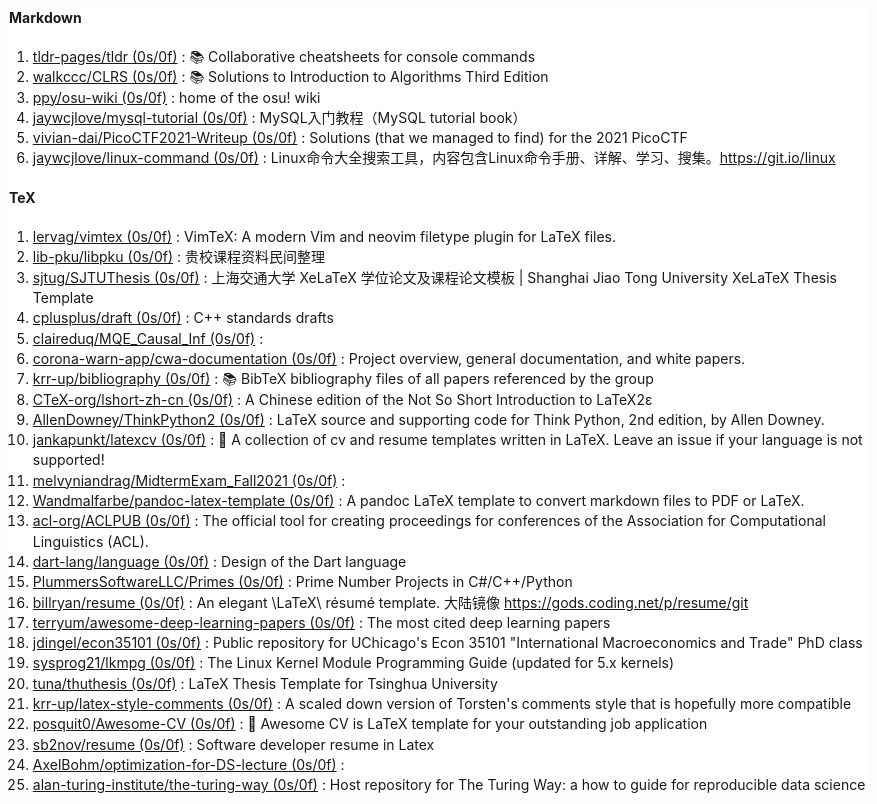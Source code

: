 #### Markdown
1. [tldr-pages/tldr (0s/0f)](https://github.com/tldr-pages/tldr) : 📚 Collaborative cheatsheets for console commands
2. [walkccc/CLRS (0s/0f)](https://github.com/walkccc/CLRS) : 📚 Solutions to Introduction to Algorithms Third Edition
3. [ppy/osu-wiki (0s/0f)](https://github.com/ppy/osu-wiki) : home of the osu! wiki
4. [jaywcjlove/mysql-tutorial (0s/0f)](https://github.com/jaywcjlove/mysql-tutorial) : MySQL入门教程（MySQL tutorial book）
5. [vivian-dai/PicoCTF2021-Writeup (0s/0f)](https://github.com/vivian-dai/PicoCTF2021-Writeup) : Solutions (that we managed to find) for the 2021 PicoCTF
6. [jaywcjlove/linux-command (0s/0f)](https://github.com/jaywcjlove/linux-command) : Linux命令大全搜索工具，内容包含Linux命令手册、详解、学习、搜集。https://git.io/linux

#### TeX
1. [lervag/vimtex (0s/0f)](https://github.com/lervag/vimtex) : VimTeX: A modern Vim and neovim filetype plugin for LaTeX files.
2. [lib-pku/libpku (0s/0f)](https://github.com/lib-pku/libpku) : 贵校课程资料民间整理
3. [sjtug/SJTUThesis (0s/0f)](https://github.com/sjtug/SJTUThesis) : 上海交通大学 XeLaTeX 学位论文及课程论文模板 | Shanghai Jiao Tong University XeLaTeX Thesis Template
4. [cplusplus/draft (0s/0f)](https://github.com/cplusplus/draft) : C++ standards drafts
5. [claireduq/MQE_Causal_Inf (0s/0f)](https://github.com/claireduq/MQE_Causal_Inf) : 
6. [corona-warn-app/cwa-documentation (0s/0f)](https://github.com/corona-warn-app/cwa-documentation) : Project overview, general documentation, and white papers.
7. [krr-up/bibliography (0s/0f)](https://github.com/krr-up/bibliography) : 📚 BibTeX bibliography files of all papers referenced by the group
8. [CTeX-org/lshort-zh-cn (0s/0f)](https://github.com/CTeX-org/lshort-zh-cn) : A Chi­nese edi­tion of the Not So Short Introduction to LaTeX2ε
9. [AllenDowney/ThinkPython2 (0s/0f)](https://github.com/AllenDowney/ThinkPython2) : LaTeX source and supporting code for Think Python, 2nd edition, by Allen Downey.
10. [jankapunkt/latexcv (0s/0f)](https://github.com/jankapunkt/latexcv) : 👔 A collection of cv and resume templates written in LaTeX. Leave an issue if your language is not supported!
11. [melvyniandrag/MidtermExam_Fall2021 (0s/0f)](https://github.com/melvyniandrag/MidtermExam_Fall2021) : 
12. [Wandmalfarbe/pandoc-latex-template (0s/0f)](https://github.com/Wandmalfarbe/pandoc-latex-template) : A pandoc LaTeX template to convert markdown files to PDF or LaTeX.
13. [acl-org/ACLPUB (0s/0f)](https://github.com/acl-org/ACLPUB) : The official tool for creating proceedings for conferences of the Association for Computational Linguistics (ACL).
14. [dart-lang/language (0s/0f)](https://github.com/dart-lang/language) : Design of the Dart language
15. [PlummersSoftwareLLC/Primes (0s/0f)](https://github.com/PlummersSoftwareLLC/Primes) : Prime Number Projects in C#/C++/Python
16. [billryan/resume (0s/0f)](https://github.com/billryan/resume) : An elegant \LaTeX\ résumé template. 大陆镜像 https://gods.coding.net/p/resume/git
17. [terryum/awesome-deep-learning-papers (0s/0f)](https://github.com/terryum/awesome-deep-learning-papers) : The most cited deep learning papers
18. [jdingel/econ35101 (0s/0f)](https://github.com/jdingel/econ35101) : Public repository for UChicago's Econ 35101 "International Macroeconomics and Trade" PhD class
19. [sysprog21/lkmpg (0s/0f)](https://github.com/sysprog21/lkmpg) : The Linux Kernel Module Programming Guide (updated for 5.x kernels)
20. [tuna/thuthesis (0s/0f)](https://github.com/tuna/thuthesis) : LaTeX Thesis Template for Tsinghua University
21. [krr-up/latex-style-comments (0s/0f)](https://github.com/krr-up/latex-style-comments) : A scaled down version of Torsten's comments style that is hopefully more compatible
22. [posquit0/Awesome-CV (0s/0f)](https://github.com/posquit0/Awesome-CV) : 📄 Awesome CV is LaTeX template for your outstanding job application
23. [sb2nov/resume (0s/0f)](https://github.com/sb2nov/resume) : Software developer resume in Latex
24. [AxelBohm/optimization-for-DS-lecture (0s/0f)](https://github.com/AxelBohm/optimization-for-DS-lecture) : 
25. [alan-turing-institute/the-turing-way (0s/0f)](https://github.com/alan-turing-institute/the-turing-way) : Host repository for The Turing Way: a how to guide for reproducible data science
